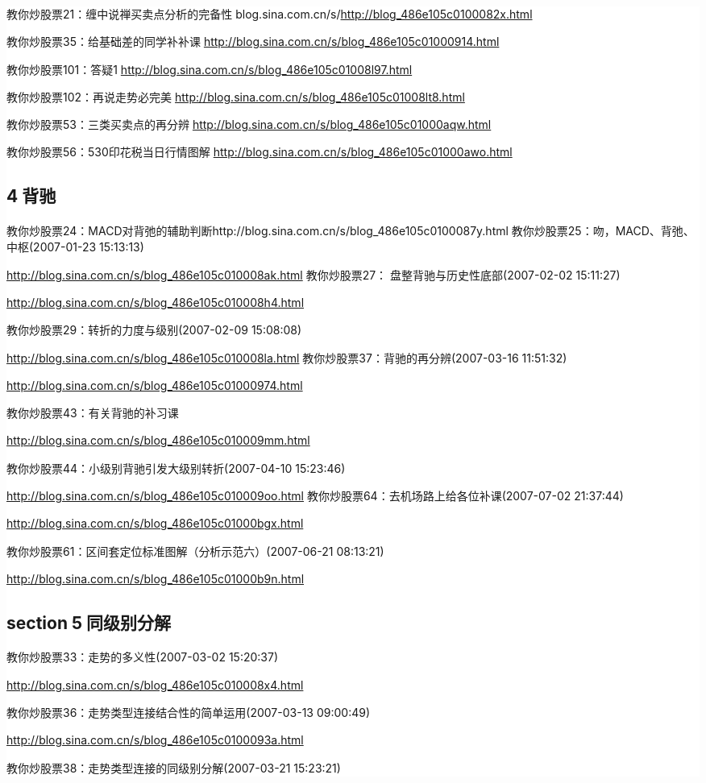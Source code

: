 教你炒股票21：缠中说禅买卖点分析的完备性 blog.sina.com.cn/s/http://blog_486e105c0100082x.html

教你炒股票35：给基础差的同学补补课
http://blog.sina.com.cn/s/blog_486e105c01000914.html

教你炒股票101：答疑1
http://blog.sina.com.cn/s/blog_486e105c01008l97.html


教你炒股票102：再说走势必完美
http://blog.sina.com.cn/s/blog_486e105c01008lt8.html

教你炒股票53：三类买卖点的再分辨
http://blog.sina.com.cn/s/blog_486e105c01000aqw.html

教你炒股票56：530印花税当日行情图解
http://blog.sina.com.cn/s/blog_486e105c01000awo.html

## 4 背驰
教你炒股票24：MACD对背弛的辅助判断http://blog.sina.com.cn/s/blog_486e105c0100087y.html
教你炒股票25：吻，MACD、背弛、中枢(2007-01-23 15:13:13)

http://blog.sina.com.cn/s/blog_486e105c010008ak.html
教你炒股票27： 盘整背驰与历史性底部(2007-02-02 15:11:27)

http://blog.sina.com.cn/s/blog_486e105c010008h4.html

教你炒股票29：转折的力度与级别(2007-02-09 15:08:08)

http://blog.sina.com.cn/s/blog_486e105c010008la.html
教你炒股票37：背驰的再分辨(2007-03-16 11:51:32)

http://blog.sina.com.cn/s/blog_486e105c01000974.html

教你炒股票43：有关背驰的补习课

http://blog.sina.com.cn/s/blog_486e105c010009mm.html

教你炒股票44：小级别背驰引发大级别转折(2007-04-10 15:23:46)

http://blog.sina.com.cn/s/blog_486e105c010009oo.html
教你炒股票64：去机场路上给各位补课(2007-07-02 21:37:44)

http://blog.sina.com.cn/s/blog_486e105c01000bgx.html

教你炒股票61：区间套定位标准图解（分析示范六）(2007-06-21 08:13:21)

http://blog.sina.com.cn/s/blog_486e105c01000b9n.html

## section 5 同级别分解

教你炒股票33：走势的多义性(2007-03-02 15:20:37)

http://blog.sina.com.cn/s/blog_486e105c010008x4.html

教你炒股票36：走势类型连接结合性的简单运用(2007-03-13 09:00:49)

http://blog.sina.com.cn/s/blog_486e105c0100093a.html

教你炒股票38：走势类型连接的同级别分解(2007-03-21 15:23:21)
